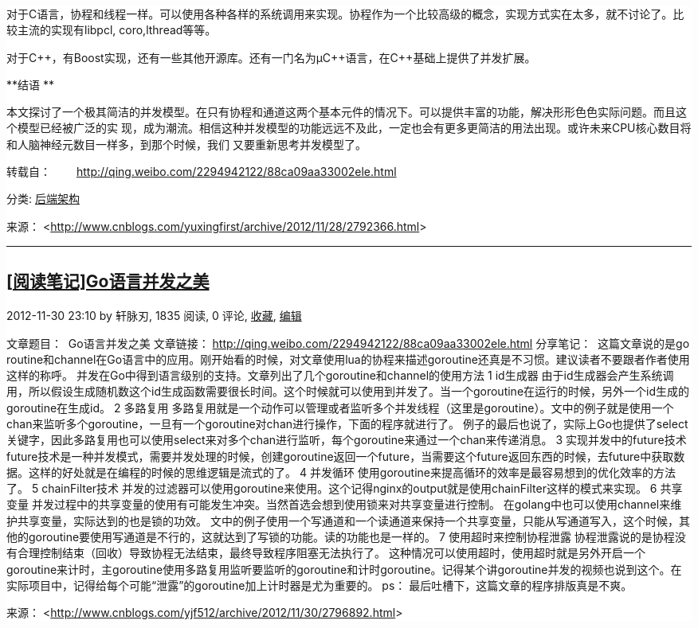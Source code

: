 ​        对于C语言，协程和线程一样。可以使用各种各样的系统调用来实现。协程作为一个比较高级的概念，实现方式实在太多，就不讨论了。比较主流的实现有libpcl, coro,lthread等等。

​        对于C++，有Boost实现，还有一些其他开源库。还有一门名为μC++语言，在C++基础上提供了并发扩展。

 

**结语 **

 

​        本文探讨了一个极其简洁的并发模型。在只有协程和通道这两个基本元件的情况下。可以提供丰富的功能，解决形形色色实际问题。而且这个模型已经被广泛的实 现，成为潮流。相信这种并发模型的功能远远不及此，一定也会有更多更简洁的用法出现。或许未来CPU核心数目将和人脑神经元数目一样多，到那个时候，我们 又要重新思考并发模型了。

 

转载自： 　　http://qing.weibo.com/2294942122/88ca09aa33002ele.html

分类: [后端架构](http://www.cnblogs.com/yuxingfirst/category/433119.html)

来源： <<http://www.cnblogs.com/yuxingfirst/archive/2012/11/28/2792366.html>>

 

------

## [[阅读笔记\]Go语言并发之美](http://www.cnblogs.com/yjf512/archive/2012/11/30/2796892.html)

2012-11-30 23:10 by 轩脉刃, 1835 阅读, 0 评论, [收藏](http://www.cnblogs.com/yjf512/archive/2012/11/30/2796892.html#), [编辑](http://i.cnblogs.com/EditPosts.aspx?postid=2796892)

文章题目：
​     Go语言并发之美
文章链接：
   http://qing.weibo.com/2294942122/88ca09aa33002ele.html
分享笔记：
​     这篇文章说的是go routine和channel在Go语言中的应用。刚开始看的时候，对文章使用lua的协程来描述goroutine还真是不习惯。建议读者不要跟者作者使用这样的称呼。
并发在Go中得到语言级别的支持。文章列出了几个goroutine和channel的使用方法
1 id生成器
由于id生成器会产生系统调用，所以假设生成随机数这个id生成函数需要很长时间。这个时候就可以使用到并发了。当一个goroutine在运行的时候，另外一个id生成的goroutine在生成id。
2 多路复用
多路复用就是一个动作可以管理或者监听多个并发线程（这里是goroutine）。文中的例子就是使用一个chan来监听多个goroutine，一旦有一个goroutine对chan进行操作，下面的程序就进行了。
例子的最后也说了，实际上Go也提供了select关键字，因此多路复用也可以使用select来对多个chan进行监听，每个goroutine来通过一个chan来传递消息。
3 实现并发中的future技术
future技术是一种并发模式，需要并发处理的时候，创建goroutine返回一个future，当需要这个future返回东西的时候，去future中获取数据。这样的好处就是在编程的时候的思维逻辑是流式的了。
4 并发循环
使用goroutine来提高循环的效率是最容易想到的优化效率的方法了。
5 chainFilter技术
并发的过滤器可以使用goroutine来使用。这个记得nginx的output就是使用chainFilter这样的模式来实现。
6 共享变量
并发过程中的共享变量的使用有可能发生冲突。当然首选会想到使用锁来对共享变量进行控制。
在golang中也可以使用channel来维护共享变量，实际达到的也是锁的功效。
文中的例子使用一个写通道和一个读通道来保持一个共享变量，只能从写通道写入，这个时候，其他的goroutine要使用写通道是不行的，这就达到了写锁的功能。读的功能也是一样的。
7 使用超时来控制协程泄露
协程泄露说的是协程没有合理控制结束（回收）导致协程无法结束，最终导致程序阻塞无法执行了。
这种情况可以使用超时，使用超时就是另外开启一个goroutine来计时，主goroutine使用多路复用监听要监听的goroutine和计时goroutine。记得某个讲goroutine并发的视频也说到这个。在实际项目中，记得给每个可能“泄露”的goroutine加上计时器是尤为重要的。
ps： 最后吐槽下，这篇文章的程序排版真是不爽。

来源： <<http://www.cnblogs.com/yjf512/archive/2012/11/30/2796892.html>>

